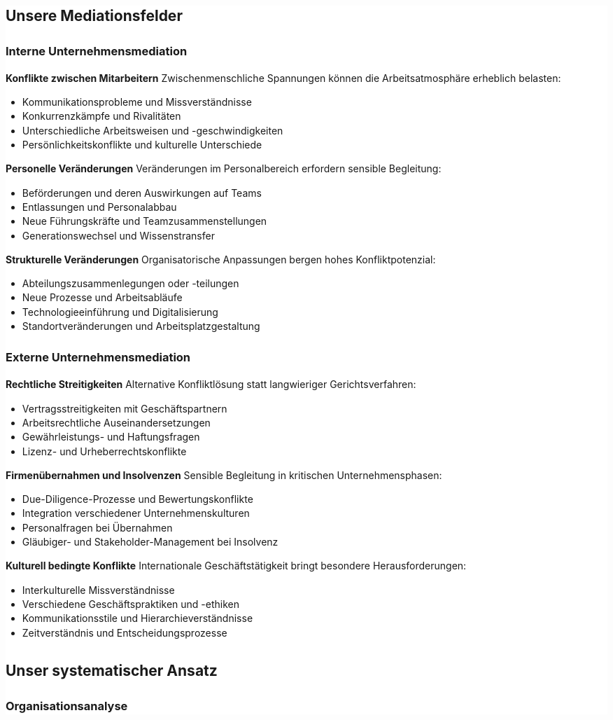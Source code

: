 ## Unsere Mediationsfelder

### Interne Unternehmensmediation

**Konflikte zwischen Mitarbeitern**
Zwischenmenschliche Spannungen können die Arbeitsatmosphäre erheblich belasten:
- Kommunikationsprobleme und Missverständnisse
- Konkurrenzkämpfe und Rivalitäten
- Unterschiedliche Arbeitsweisen und -geschwindigkeiten
- Persönlichkeitskonflikte und kulturelle Unterschiede

**Personelle Veränderungen**
Veränderungen im Personalbereich erfordern sensible Begleitung:
- Beförderungen und deren Auswirkungen auf Teams
- Entlassungen und Personalabbau
- Neue Führungskräfte und Teamzusammenstellungen
- Generationswechsel und Wissenstransfer

**Strukturelle Veränderungen**
Organisatorische Anpassungen bergen hohes Konfliktpotenzial:
- Abteilungszusammenlegungen oder -teilungen
- Neue Prozesse und Arbeitsabläufe
- Technologieeinführung und Digitalisierung
- Standortveränderungen und Arbeitsplatzgestaltung

### Externe Unternehmensmediation

**Rechtliche Streitigkeiten**
Alternative Konfliktlösung statt langwieriger Gerichtsverfahren:
- Vertragsstreitigkeiten mit Geschäftspartnern
- Arbeitsrechtliche Auseinandersetzungen
- Gewährleistungs- und Haftungsfragen
- Lizenz- und Urheberrechtskonflikte

**Firmenübernahmen und Insolvenzen**
Sensible Begleitung in kritischen Unternehmensphasen:
- Due-Diligence-Prozesse und Bewertungskonflikte
- Integration verschiedener Unternehmenskulturen
- Personalfragen bei Übernahmen
- Gläubiger- und Stakeholder-Management bei Insolvenz

**Kulturell bedingte Konflikte**
Internationale Geschäftstätigkeit bringt besondere Herausforderungen:
- Interkulturelle Missverständnisse
- Verschiedene Geschäftspraktiken und -ethiken
- Kommunikationsstile und Hierarchieverständnisse
- Zeitverständnis und Entscheidungsprozesse

## Unser systematischer Ansatz

### Organisationsanalyse
